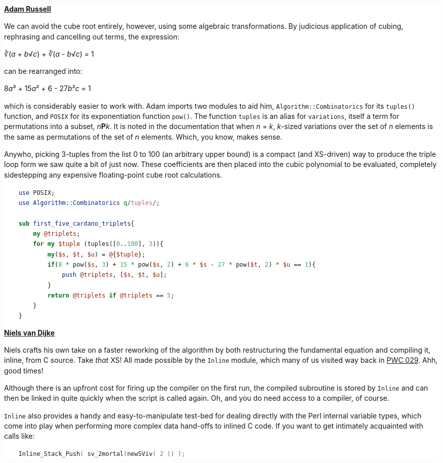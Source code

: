 [**Adam Russell**](https://github.com/manwar/perlweeklychallenge-club/blob/master/challenge-148/adam-russell/perl/ch-2.pl)

We can avoid the cube root entirely, however, using some algebraic transformations. By judicious application of cubing, rephrasing and cancelling out terms, the expression:

∛(*a* + *b*√*c*) + ∛(*a* - *b*√*c*) = 1

can be rearranged into:

8*a*³ + 15*a*² + 6 - 27*b*²*c* = 1

which is considerably easier to work with. Adam imports two modules to aid him, `Algorithm::Combinatorics` for its `tuples()` function, and `POSIX` for its exponentiation function `pow()`. The function `tuples` is an alias for `variations`, itself a term for permutations into a subset, *n***P***k*. It is noted in the documentation that when *n* = *k*, *k*-sized variations over the set of *n* elements is the same as permutations of the set of *n* elements. Which, you know, makes sense.

Anywho, picking 3-tuples from the list 0 to 100 (an arbitrary upper bound) is a compact (and XS-driven) way to produce the triple loop form we saw quite a bit of just now. These coefficients are then placed into the cubic polynomial to be evaluated, completely sidestepping any expensive floating-point cube root calculations.

```perl
    use POSIX;
    use Algorithm::Combinatorics q/tuples/;

    sub first_five_cardano_triplets{
        my @triplets;
        for my $tuple (tuples([0..100], 3)){
            my($s, $t, $u) = @{$tuple};
            if(8 * pow($s, 3) + 15 * pow($s, 2) + 6 * $s - 27 * pow($t, 2) * $u == 1){
            	push @triplets, [$s, $t, $u];
            }
            return @triplets if @triplets == 5;
        }
    }
```

[**Niels van Dijke**](https://github.com/manwar/perlweeklychallenge-club/blob/master/challenge-148/perlboy1967/perl/ch-2.pl)

Niels crafts his own take on a faster reworking of the algorithm by both restructuring the fundamental equation and compiling it, inline, from C source. Take *that* XS! All made possible by the `Inline` module, which many of us visited way back in [PWC 029](https://theweeklychallenge.org/blog/review-challenge-029/). Ahh, good times!

Although there is an upfront cost for firing up the compiler on the first run, the compiled subroutine is stored by `Inline` and can then be linked in quite quickly when the script is called again. Oh, and you do need access to a compiler, of course.

`Inline` also provides a handy and easy-to-manipulate test-bed for dealing directly with the Perl internal variable types, which come into play when performing more complex data hand-offs to inlined C code. If you want to get intimately acquainted with calls like:

```C
    Inline_Stack_Push( sv_2mortal(newSViv( 2 )) );
```
